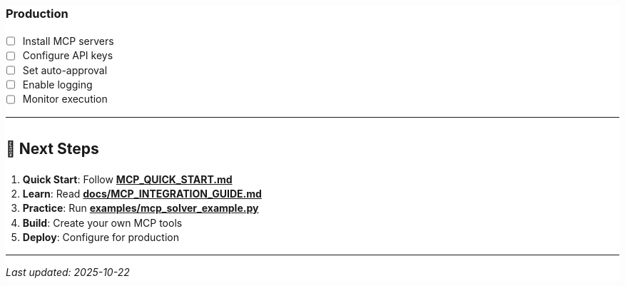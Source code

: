 ### Production
- [ ] Install MCP servers
- [ ] Configure API keys
- [ ] Set auto-approval
- [ ] Enable logging
- [ ] Monitor execution

---

## 🎯 Next Steps

1. **Quick Start**: Follow **[MCP_QUICK_START.md](MCP_QUICK_START.md)**
2. **Learn**: Read **[docs/MCP_INTEGRATION_GUIDE.md](docs/MCP_INTEGRATION_GUIDE.md)**
3. **Practice**: Run **[examples/mcp_solver_example.py](examples/mcp_solver_example.py)**
4. **Build**: Create your own MCP tools
5. **Deploy**: Configure for production

---

*Last updated: 2025-10-22*
